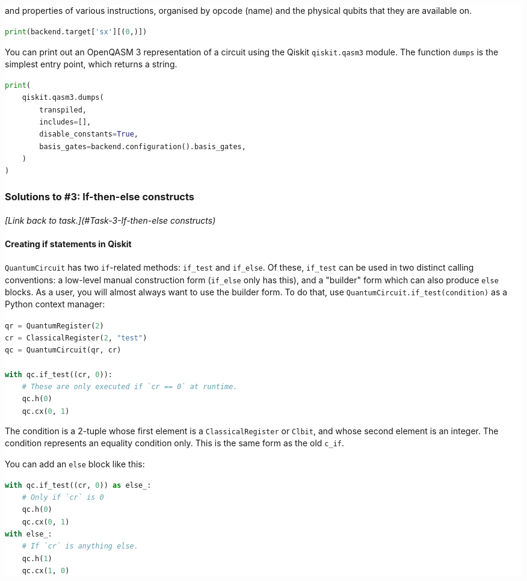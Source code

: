 and properties of various instructions, organised by opcode (name) and the physical qubits that they are available on.

```python
print(backend.target['sx'][(0,)])
```

You can print out an OpenQASM 3 representation of a circuit using the Qiskit `qiskit.qasm3` module.
The function `dumps` is the simplest entry point, which returns a string.

```python
print(
    qiskit.qasm3.dumps(
        transpiled,
        includes=[],
        disable_constants=True,
        basis_gates=backend.configuration().basis_gates,
    )
)
```


### Solutions to #3: If-then-else constructs

*[Link back to task.](#Task-3-If-then-else constructs)*

#### Creating if statements in Qiskit

`QuantumCircuit` has two `if`-related methods: `if_test` and `if_else`.
Of these, `if_test` can be used in two distinct calling conventions: a low-level manual construction form (`if_else` only has this), and a "builder" form which can also produce `else` blocks.
As a user, you will almost always want to use the builder form.
To do that, use `QuantumCircuit.if_test(condition)` as a Python context manager:

```python
qr = QuantumRegister(2)
cr = ClassicalRegister(2, "test")
qc = QuantumCircuit(qr, cr)

with qc.if_test((cr, 0)):
    # These are only executed if `cr == 0` at runtime.
    qc.h(0)
    qc.cx(0, 1)
```

The condition is a 2-tuple whose first element is a `ClassicalRegister` or `Clbit`, and whose second element is an integer.
The condition represents an equality condition only.
This is the same form as the old `c_if`.

You can add an `else` block like this:
```python
with qc.if_test((cr, 0)) as else_:
    # Only if `cr` is 0
    qc.h(0)
    qc.cx(0, 1)
with else_:
    # If `cr` is anything else.
    qc.h(1)
    qc.cx(1, 0)
```
